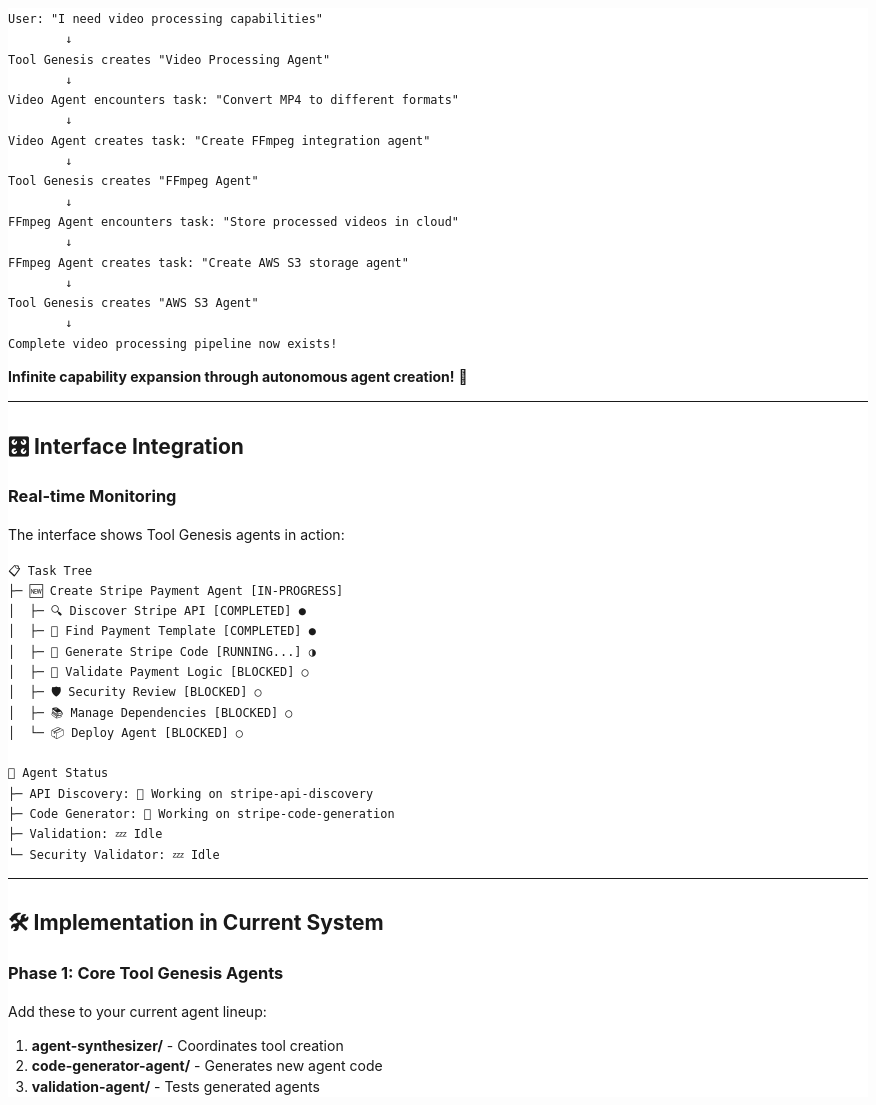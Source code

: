 ```
User: "I need video processing capabilities"
        ↓
Tool Genesis creates "Video Processing Agent"
        ↓  
Video Agent encounters task: "Convert MP4 to different formats"
        ↓
Video Agent creates task: "Create FFmpeg integration agent"
        ↓
Tool Genesis creates "FFmpeg Agent"
        ↓
FFmpeg Agent encounters task: "Store processed videos in cloud"
        ↓
FFmpeg Agent creates task: "Create AWS S3 storage agent"
        ↓
Tool Genesis creates "AWS S3 Agent"
        ↓
Complete video processing pipeline now exists!
```

**Infinite capability expansion through autonomous agent creation!** 🚀

---

## 🎛️ Interface Integration

### Real-time Monitoring
The interface shows Tool Genesis agents in action:

```
📋 Task Tree
├─ 🆕 Create Stripe Payment Agent [IN-PROGRESS]
│  ├─ 🔍 Discover Stripe API [COMPLETED] ●
│  ├─ 🎯 Find Payment Template [COMPLETED] ●  
│  ├─ 🧬 Generate Stripe Code [RUNNING...] ◑
│  ├─ 🧪 Validate Payment Logic [BLOCKED] ○
│  ├─ 🛡️ Security Review [BLOCKED] ○
│  ├─ 📚 Manage Dependencies [BLOCKED] ○
│  └─ 📦 Deploy Agent [BLOCKED] ○

🤖 Agent Status
├─ API Discovery: 🔄 Working on stripe-api-discovery
├─ Code Generator: 🔄 Working on stripe-code-generation  
├─ Validation: 💤 Idle
└─ Security Validator: 💤 Idle
```

---

## 🛠️ Implementation in Current System

### Phase 1: Core Tool Genesis Agents
Add these to your current agent lineup:
1. **agent-synthesizer/** - Coordinates tool creation
2. **code-generator-agent/** - Generates new agent code
3. **validation-agent/** - Tests generated agents
